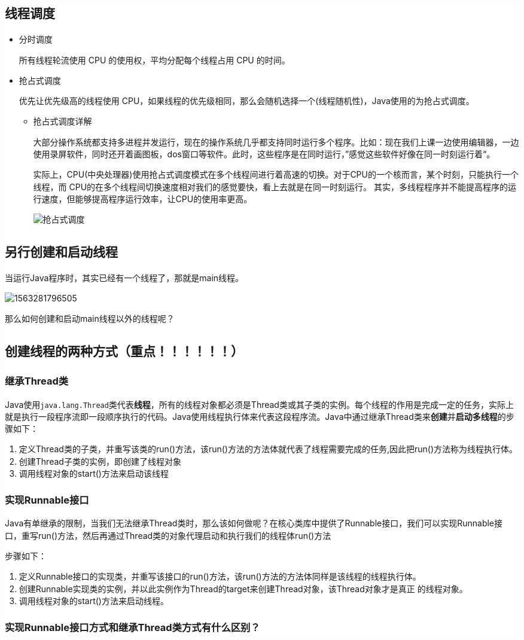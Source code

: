 ## 线程调度

- 分时调度

  所有线程轮流使用 CPU 的使用权，平均分配每个线程占用 CPU 的时间。

- 抢占式调度

  优先让优先级高的线程使用 CPU，如果线程的优先级相同，那么会随机选择一个(线程随机性)，Java使用的为抢占式调度。

  - 抢占式调度详解

    大部分操作系统都支持多进程并发运行，现在的操作系统几乎都支持同时运行多个程序。比如：现在我们上课一边使用编辑器，一边使用录屏软件，同时还开着画图板，dos窗口等软件。此时，这些程序是在同时运行，”感觉这些软件好像在同一时刻运行着“。

    实际上，CPU(中央处理器)使用抢占式调度模式在多个线程间进行着高速的切换。对于CPU的一个核而言，某个时刻，只能执行一个线程，而 CPU的在多个线程间切换速度相对我们的感觉要快，看上去就是在同一时刻运行。
    其实，多线程程序并不能提高程序的运行速度，但能够提高程序运行效率，让CPU的使用率更高。

    ![抢占式调度](C:/Users/28331/Desktop/笔记版/尚硅谷_Java核心编程_第17章_多线程/imgs/抢占式调度.bmp)

##  另行创建和启动线程

当运行Java程序时，其实已经有一个线程了，那就是main线程。

![1563281796505](C:/Users/28331/Desktop/笔记版/尚硅谷_Java核心编程_第17章_多线程/imgs/1563281796505.png)

那么如何创建和启动main线程以外的线程呢？

## 创建线程的两种方式（重点！！！！！！）

###  继承Thread类

Java使用`java.lang.Thread`类代表**线程**，所有的线程对象都必须是Thread类或其子类的实例。每个线程的作用是完成一定的任务，实际上就是执行一段程序流即一段顺序执行的代码。Java使用线程执行体来代表这段程序流。Java中通过继承Thread类来**创建**并**启动多线程**的步骤如下：

1. 定义Thread类的子类，并重写该类的run()方法，该run()方法的方法体就代表了线程需要完成的任务,因此把run()方法称为线程执行体。
2. 创建Thread子类的实例，即创建了线程对象
3. 调用线程对象的start()方法来启动该线程

###  实现Runnable接口

Java有单继承的限制，当我们无法继承Thread类时，那么该如何做呢？在核心类库中提供了Runnable接口，我们可以实现Runnable接口，重写run()方法，然后再通过Thread类的对象代理启动和执行我们的线程体run()方法

步骤如下：

1. 定义Runnable接口的实现类，并重写该接口的run()方法，该run()方法的方法体同样是该线程的线程执行体。
2. 创建Runnable实现类的实例，并以此实例作为Thread的target来创建Thread对象，该Thread对象才是真正
   的线程对象。
3. 调用线程对象的start()方法来启动线程。

###  实现Runnable接口方式和继承Thread类方式有什么区别？
